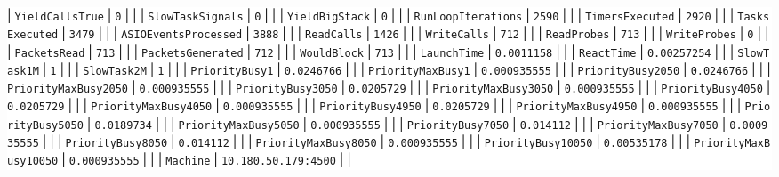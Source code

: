 | `YieldCallsTrue` | `0` |             |
| `SlowTaskSignals` | `0` |             |
| `YieldBigStack` | `0` |             |
| `RunLoopIterations` | `2590` |             |
| `TimersExecuted` | `2920` |             |
| `TasksExecuted` | `3479` |             |
| `ASIOEventsProcessed` | `3888` |             |
| `ReadCalls` | `1426` |             |
| `WriteCalls` | `712` |             |
| `ReadProbes` | `713` |             |
| `WriteProbes` | `0` |             |
| `PacketsRead` | `713` |             |
| `PacketsGenerated` | `712` |             |
| `WouldBlock` | `713` |             |
| `LaunchTime` | `0.0011158` |             |
| `ReactTime` | `0.00257254` |             |
| `SlowTask1M` | `1` |             |
| `SlowTask2M` | `1` |             |
| `PriorityBusy1` | `0.0246766` |             |
| `PriorityMaxBusy1` | `0.000935555` |             |
| `PriorityBusy2050` | `0.0246766` |             |
| `PriorityMaxBusy2050` | `0.000935555` |             |
| `PriorityBusy3050` | `0.0205729` |             |
| `PriorityMaxBusy3050` | `0.000935555` |             |
| `PriorityBusy4050` | `0.0205729` |             |
| `PriorityMaxBusy4050` | `0.000935555` |             |
| `PriorityBusy4950` | `0.0205729` |             |
| `PriorityMaxBusy4950` | `0.000935555` |             |
| `PriorityBusy5050` | `0.0189734` |             |
| `PriorityMaxBusy5050` | `0.000935555` |             |
| `PriorityBusy7050` | `0.014112` |             |
| `PriorityMaxBusy7050` | `0.000935555` |             |
| `PriorityBusy8050` | `0.014112` |             |
| `PriorityMaxBusy8050` | `0.000935555` |             |
| `PriorityBusy10050` | `0.00535178` |             |
| `PriorityMaxBusy10050` | `0.000935555` |             |
| `Machine` | `10.180.50.179:4500` |             |